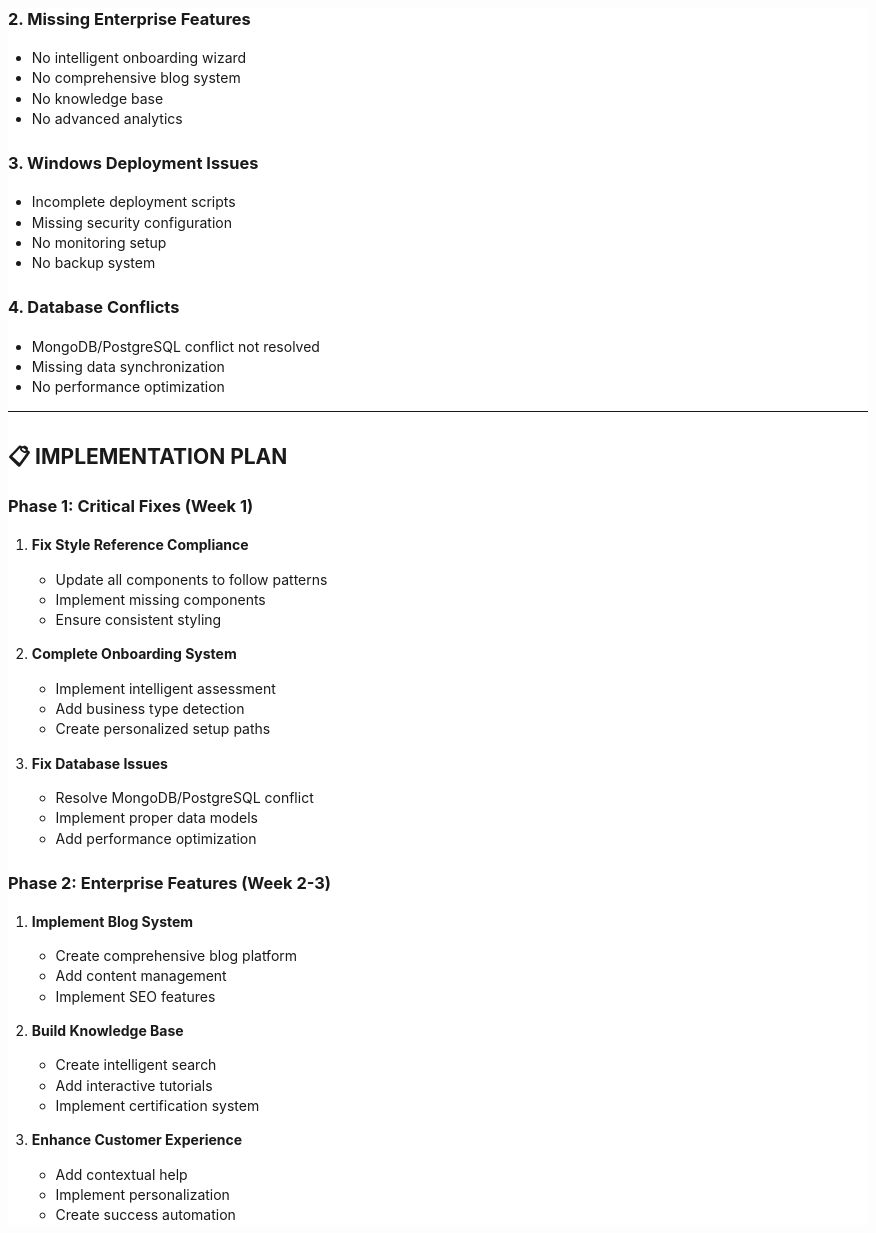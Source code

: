 ### **2. Missing Enterprise Features**
- No intelligent onboarding wizard
- No comprehensive blog system
- No knowledge base
- No advanced analytics

### **3. Windows Deployment Issues**
- Incomplete deployment scripts
- Missing security configuration
- No monitoring setup
- No backup system

### **4. Database Conflicts**
- MongoDB/PostgreSQL conflict not resolved
- Missing data synchronization
- No performance optimization

---

## 📋 **IMPLEMENTATION PLAN**

### **Phase 1: Critical Fixes (Week 1)**
1. **Fix Style Reference Compliance**
   - Update all components to follow patterns
   - Implement missing components
   - Ensure consistent styling

2. **Complete Onboarding System**
   - Implement intelligent assessment
   - Add business type detection
   - Create personalized setup paths

3. **Fix Database Issues**
   - Resolve MongoDB/PostgreSQL conflict
   - Implement proper data models
   - Add performance optimization

### **Phase 2: Enterprise Features (Week 2-3)**
1. **Implement Blog System**
   - Create comprehensive blog platform
   - Add content management
   - Implement SEO features

2. **Build Knowledge Base**
   - Create intelligent search
   - Add interactive tutorials
   - Implement certification system

3. **Enhance Customer Experience**
   - Add contextual help
   - Implement personalization
   - Create success automation
